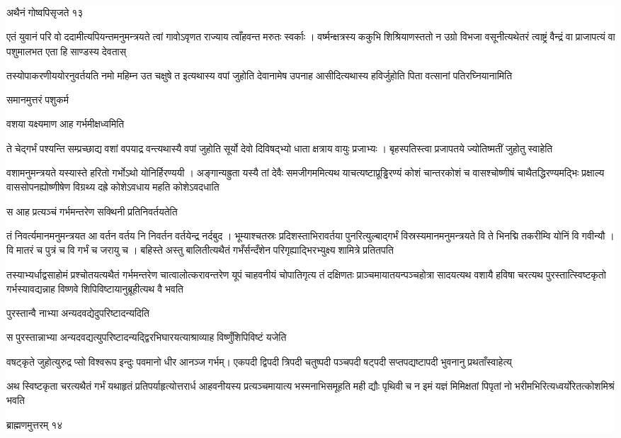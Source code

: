 अथैनं गोष्वपिसृजते १३

 

एतं युवानं परि वो ददामीत्यपियन्तमनुमन्त्रयते त्वां गावोऽवृणत राज्याय
त्वाँहवन्त मरुतः स्वर्काः । वर्ष्मन्क्षत्रस्य ककुभि
शिश्रियाणस्ततो न उग्रो विभजा वसूनीत्यथेतरं
त्वाष्ट्रं वैन्द्रं वा प्राजापत्यं वा पशुमालभत एता हि
साण्डस्य देवतास्

तस्योपाकरणीययोरनुवर्तयति नमो महिम्न उत चक्षुषे त इत्यथास्य वपां जुहोति
देवानामेष उपनाह आसीदित्यथास्य हविर्जुहोति पिता वत्सानां
पतिरघ्नियानामिति

समानमुत्तरं पशुकर्म

वशया यक्ष्यमाण आह गर्भमीक्षध्वमिति

ते चेद्गर्भं पश्यन्ति सम्प्रच्छाद्य वशां वपयाद्र वन्त्यथास्यै वपां जुहोति
सूर्यो देवो दिविषद्भ्यो धाता क्षत्राय वायुः प्रजाभ्यः । बृहस्पतिस्त्वा
प्रजापतये ज्योतिष्मतीं जुहोतु स्वाहेति

वशामनुमन्त्रयते यस्यास्ते हरितो गर्भोऽथो योनिर्हिरण्ययी । अङ्गान्यह्रुता
यस्यै तां देवैः समजीगममित्यथ याचत्यष्टाप्रूड्ढिरण्यं कोशं चान्तरकोशं च
वासश्चोष्णीषं चाथैतद्धिरण्यमद्भिः प्रक्षाल्य वाससोपनह्योष्णीषेण
विग्रथ्य दह्रे कोशेऽवधाय महति कोशेऽवदधाति

स आह प्रत्यञ्चं गर्भमन्तरेण सक्थिनी प्रतिनिवर्तयतेति

तं निवर्त्यमानमनुमन्त्रयत आ वर्तन वर्तय नि निवर्तन वर्तयेन्द्र नर्दबुद ।
भूम्याश्चतस्रः प्रदिशस्ताभिरावर्तया पुनरित्युल्बाद्गर्भं
विस्रस्यमानमनुमन्त्रयते वि ते भिनद्मि
तकरीम्वि योनिं वि गवीन्यौ । वि मातरं च पुत्रं च वि गर्भं च जरायु च
। बहिस्ते अस्तु बालितीत्यथैतं गभँर्सन्दँशेन परिगृह्याद्भिरभ्युक्ष्य
शामित्रे प्रतितपति

तस्याभ्यर्धाद्वसाहोमं प्रश्चोतयत्यथैतं गर्भमन्तरेण चात्वालोत्करावन्तरेण
यूपं चाहवनीयं चोपातिगृत्य तं दक्षिणतः प्राञ्चमायातयन्पञ्चहोत्रा
सादयत्यथ वशायै हविषा चरत्यथ पुरस्तात्स्विष्टकृतो
गर्भस्यावद्यन्नाह विष्णवे शिपिविष्टायानुब्रूहीत्यथ
वै भवति

पुरस्तान्वै नाभ्या अन्यदवद्येदुपरिष्टादन्यदिति

स पुरस्तान्नाभ्या अन्यदवद्यत्युपरिष्टादन्यद्द्विरभिघारयत्याश्राव्याह
विष्णुँशिपिविष्टं यजेति

वषट्कृते जुहोत्युरुद्र प्सो विश्वरूप इन्दुः पवमानो धीर आनञ्ज गर्भम्।
एकपदी द्विपदी त्रिपदी चतुष्पदी पञ्चपदी षट्पदी सप्तपद्यष्टापदी
भुवनानु प्रथताँस्वाहेत्य्

अथ स्विष्टकृता चरत्यथैतं गर्भं यथाहृतं प्रतिपर्याहृत्योत्तरार्ध
आहवनीयस्य प्रत्यञ्चमायात्य भस्मनाभिसमूहति मही द्यौः
पृथिवी च न इमं यज्ञं मिमिक्षतां पिपृतां नो
भरीमभिरित्यध्वर्योरेतत्कोशमिश्रं
भवति

ब्राह्मणमुत्तरम् १४
